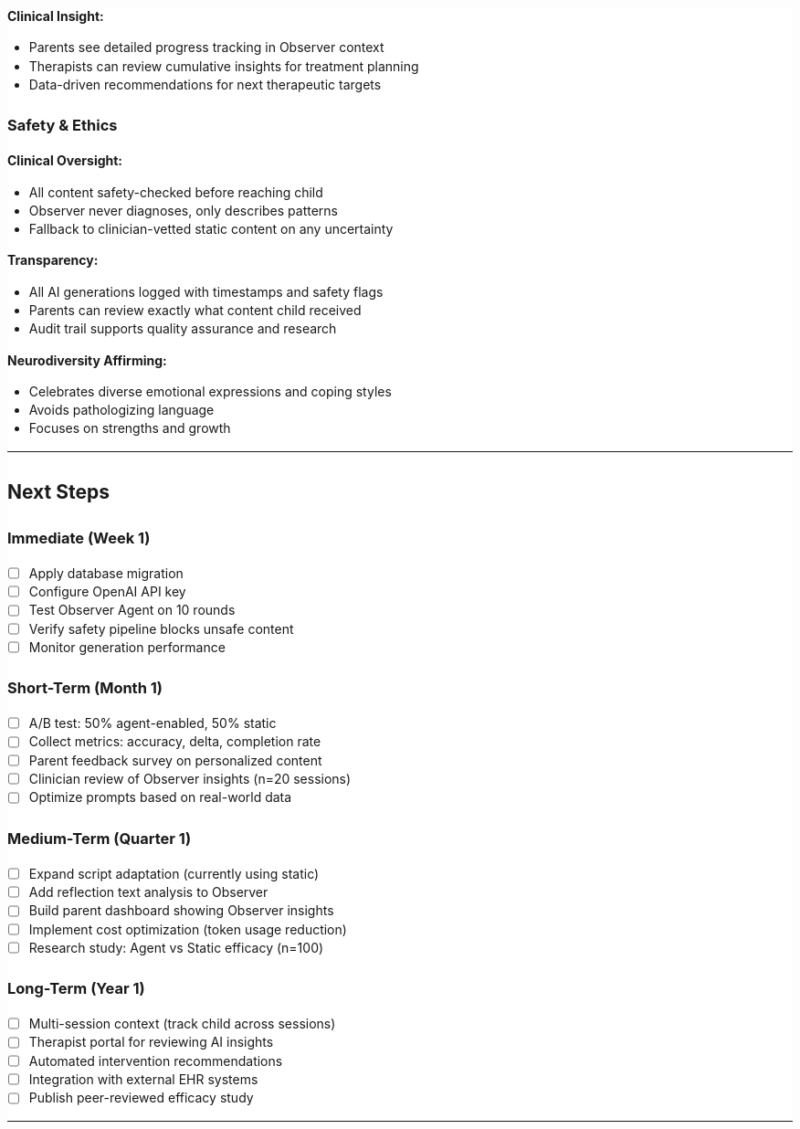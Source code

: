 **Clinical Insight:**
- Parents see detailed progress tracking in Observer context
- Therapists can review cumulative insights for treatment planning
- Data-driven recommendations for next therapeutic targets

### Safety & Ethics

**Clinical Oversight:**
- All content safety-checked before reaching child
- Observer never diagnoses, only describes patterns
- Fallback to clinician-vetted static content on any uncertainty

**Transparency:**
- All AI generations logged with timestamps and safety flags
- Parents can review exactly what content child received
- Audit trail supports quality assurance and research

**Neurodiversity Affirming:**
- Celebrates diverse emotional expressions and coping styles
- Avoids pathologizing language
- Focuses on strengths and growth

---

## Next Steps

### Immediate (Week 1)

- [ ] Apply database migration
- [ ] Configure OpenAI API key
- [ ] Test Observer Agent on 10 rounds
- [ ] Verify safety pipeline blocks unsafe content
- [ ] Monitor generation performance

### Short-Term (Month 1)

- [ ] A/B test: 50% agent-enabled, 50% static
- [ ] Collect metrics: accuracy, delta, completion rate
- [ ] Parent feedback survey on personalized content
- [ ] Clinician review of Observer insights (n=20 sessions)
- [ ] Optimize prompts based on real-world data

### Medium-Term (Quarter 1)

- [ ] Expand script adaptation (currently using static)
- [ ] Add reflection text analysis to Observer
- [ ] Build parent dashboard showing Observer insights
- [ ] Implement cost optimization (token usage reduction)
- [ ] Research study: Agent vs Static efficacy (n=100)

### Long-Term (Year 1)

- [ ] Multi-session context (track child across sessions)
- [ ] Therapist portal for reviewing AI insights
- [ ] Automated intervention recommendations
- [ ] Integration with external EHR systems
- [ ] Publish peer-reviewed efficacy study

---